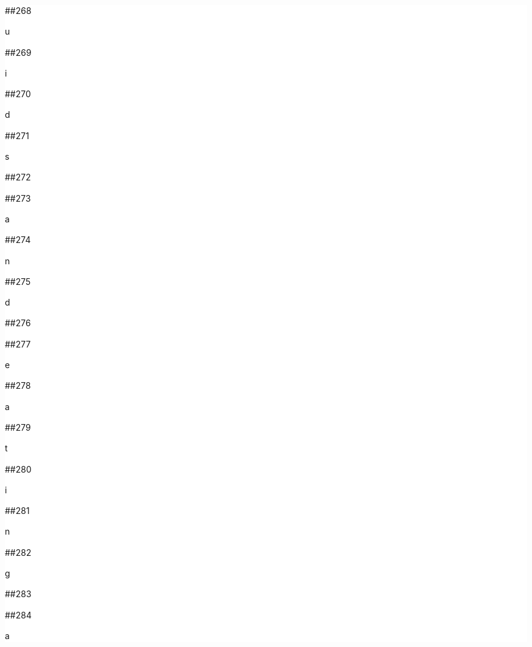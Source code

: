 ##268

 u

##269

 i

##270

 d

##271

 s

##272

  

##273

 a

##274

 n

##275

 d

##276

  

##277

 e

##278

 a

##279

 t

##280

 i

##281

 n

##282

 g

##283

  

##284

 a
